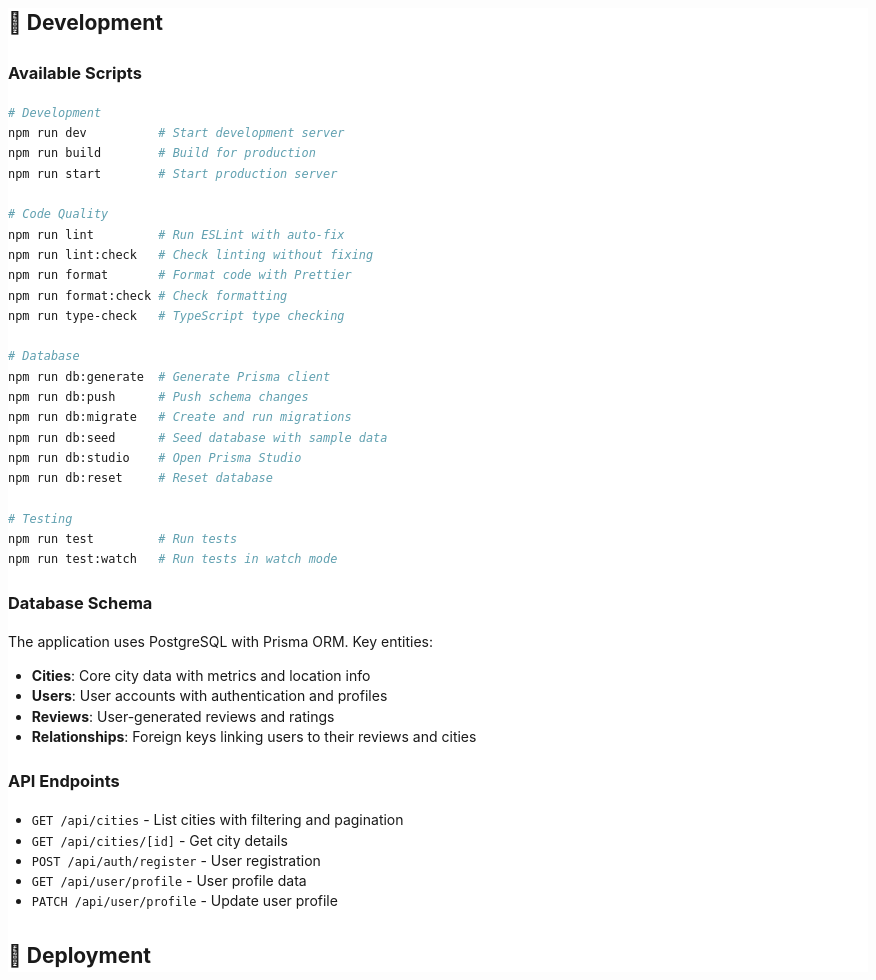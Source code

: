 ```
```

## 🔧 Development

### Available Scripts

```bash
# Development
npm run dev          # Start development server
npm run build        # Build for production
npm run start        # Start production server

# Code Quality
npm run lint         # Run ESLint with auto-fix
npm run lint:check   # Check linting without fixing
npm run format       # Format code with Prettier
npm run format:check # Check formatting
npm run type-check   # TypeScript type checking

# Database
npm run db:generate  # Generate Prisma client
npm run db:push      # Push schema changes
npm run db:migrate   # Create and run migrations
npm run db:seed      # Seed database with sample data
npm run db:studio    # Open Prisma Studio
npm run db:reset     # Reset database

# Testing
npm run test         # Run tests
npm run test:watch   # Run tests in watch mode
```

### Database Schema

The application uses PostgreSQL with Prisma ORM. Key entities:

- **Cities**: Core city data with metrics and location info
- **Users**: User accounts with authentication and profiles
- **Reviews**: User-generated reviews and ratings
- **Relationships**: Foreign keys linking users to their reviews and cities

### API Endpoints

- `GET /api/cities` - List cities with filtering and pagination
- `GET /api/cities/[id]` - Get city details
- `POST /api/auth/register` - User registration
- `GET /api/user/profile` - User profile data
- `PATCH /api/user/profile` - Update user profile

## 🚀 Deployment
